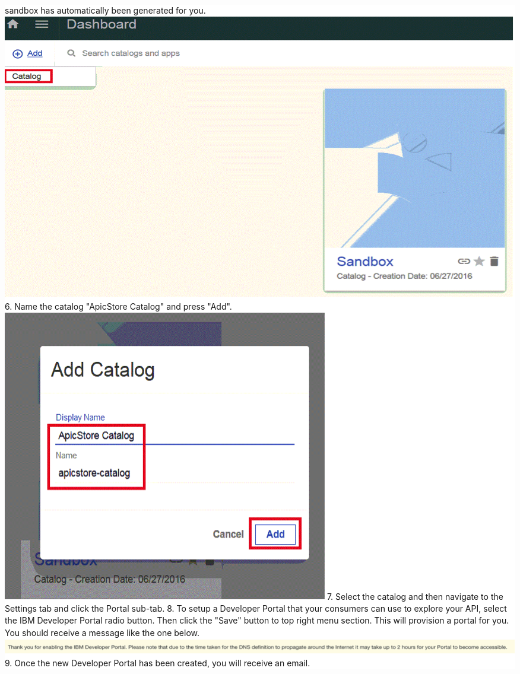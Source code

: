 sandbox has automatically been generated for you. ![API Info](static/imgs/bluemix_4.png?raw=true)
6. Name the catalog "ApicStore Catalog" and press "Add".![API Info](static/imgs/bluemix_5.png?raw=true)
7. Select the catalog and then navigate to the Settings tab and click the Portal sub-tab.
8. To setup a Developer Portal that your consumers can use to explore your API, select the IBM Developer Portal radio button. Then click the "Save" button to top right menu section. This will
provision a portal for you. You should receive a message like the one below. ![API Info](static/imgs/bluemix_9.png?raw=true)
9. Once the new Developer Portal has been created, you will receive an email.

